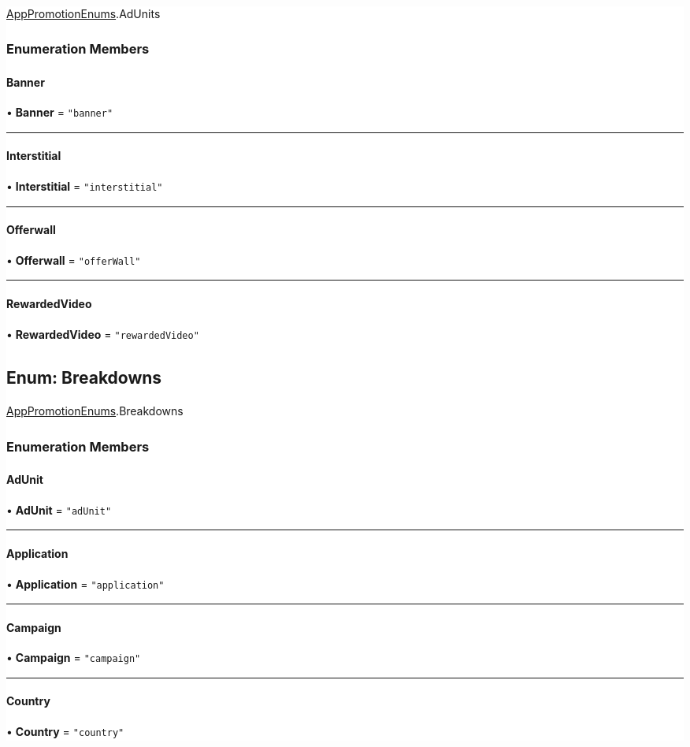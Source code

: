 [AppPromotionEnums](#modulesapppromotionenumsmd).AdUnits

### Enumeration Members

#### Banner

• **Banner** = ``"banner"``

___

#### Interstitial

• **Interstitial** = ``"interstitial"``

___

#### Offerwall

• **Offerwall** = ``"offerWall"``

___

#### RewardedVideo

• **RewardedVideo** = ``"rewardedVideo"``


<a name="enumsapppromotionenumsbreakdownsmd"></a>

## Enum: Breakdowns

[AppPromotionEnums](#modulesapppromotionenumsmd).Breakdowns

### Enumeration Members

#### AdUnit

• **AdUnit** = ``"adUnit"``

___

#### Application

• **Application** = ``"application"``

___

#### Campaign

• **Campaign** = ``"campaign"``

___

#### Country

• **Country** = ``"country"``
